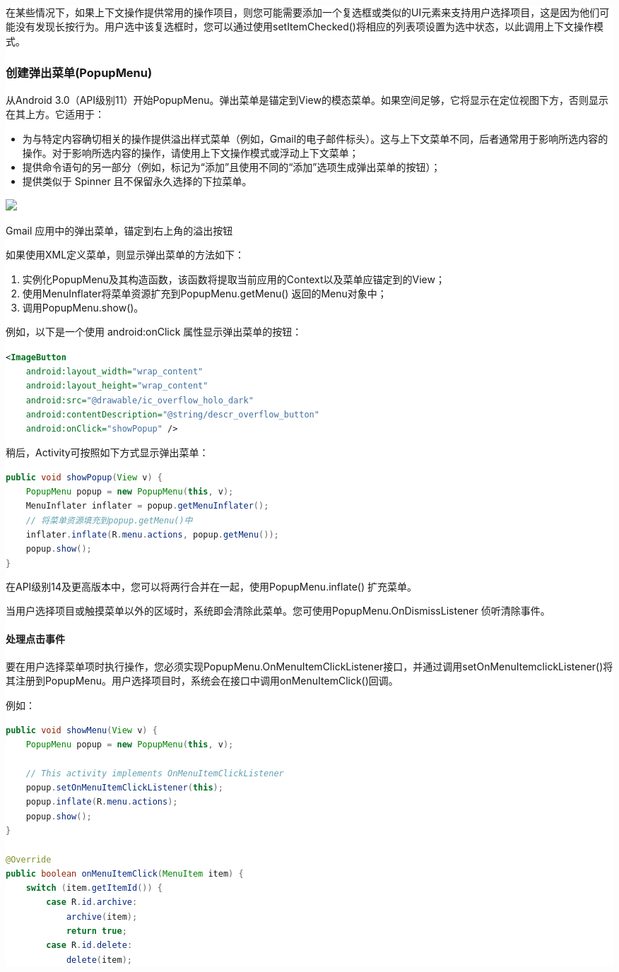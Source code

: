在某些情况下，如果上下文操作提供常用的操作项目，则您可能需要添加一个复选框或类似的UI元素来支持用户选择项目，这是因为他们可能没有发现长按行为。用户选中该复选框时，您可以通过使用setItemChecked()将相应的列表项设置为选中状态，以此调用上下文操作模式。

### **创建弹出菜单(PopupMenu)**

从Android 3.0（API级别11）开始PopupMenu。弹出菜单是锚定到View的模态菜单。如果空间足够，它将显示在定位视图下方，否则显示在其上方。它适用于：

- 为与特定内容确切相关的操作提供溢出样式菜单（例如，Gmail的电子邮件标头）。这与上下文菜单不同，后者通常用于影响所选内容的操作。对于影响所选内容的操作，请使用上下文操作模式或浮动上下文菜单；
- 提供命令语句的另一部分（例如，标记为“添加”且使用不同的“添加”选项生成弹出菜单的按钮）；
- 提供类似于 Spinner 且不保留永久选择的下拉菜单。

![](https://developer.android.com/images/ui/popupmenu.png)

Gmail 应用中的弹出菜单，锚定到右上角的溢出按钮

如果使用XML定义菜单，则显示弹出菜单的方法如下：

1. 实例化PopupMenu及其构造函数，该函数将提取当前应用的Context以及菜单应锚定到的View；
2. 使用MenuInflater将菜单资源扩充到PopupMenu.getMenu() 返回的Menu对象中；
3. 调用PopupMenu.show()。

例如，以下是一个使用 android:onClick 属性显示弹出菜单的按钮：
```xml
<ImageButton
    android:layout_width="wrap_content"
    android:layout_height="wrap_content"
    android:src="@drawable/ic_overflow_holo_dark"
    android:contentDescription="@string/descr_overflow_button"
    android:onClick="showPopup" />
```
稍后，Activity可按照如下方式显示弹出菜单：
```java
public void showPopup(View v) {
    PopupMenu popup = new PopupMenu(this, v);
    MenuInflater inflater = popup.getMenuInflater();
  	// 将菜单资源填充到popup.getMenu()中
    inflater.inflate(R.menu.actions, popup.getMenu());
    popup.show();
}
```
在API级别14及更高版本中，您可以将两行合并在一起，使用PopupMenu.inflate() 扩充菜单。

当用户选择项目或触摸菜单以外的区域时，系统即会清除此菜单。您可使用PopupMenu.OnDismissListener 侦听清除事件。

#### **处理点击事件**

要在用户选择菜单项时执行操作，您必须实现PopupMenu.OnMenuItemClickListener接口，并通过调用setOnMenuItemclickListener()将其注册到PopupMenu。用户选择项目时，系统会在接口中调用onMenuItemClick()回调。

例如：
```java
public void showMenu(View v) {
    PopupMenu popup = new PopupMenu(this, v);

    // This activity implements OnMenuItemClickListener
    popup.setOnMenuItemClickListener(this);
    popup.inflate(R.menu.actions);
    popup.show();
}

@Override
public boolean onMenuItemClick(MenuItem item) {
    switch (item.getItemId()) {
        case R.id.archive:
            archive(item);
            return true;
        case R.id.delete:
            delete(item);
```